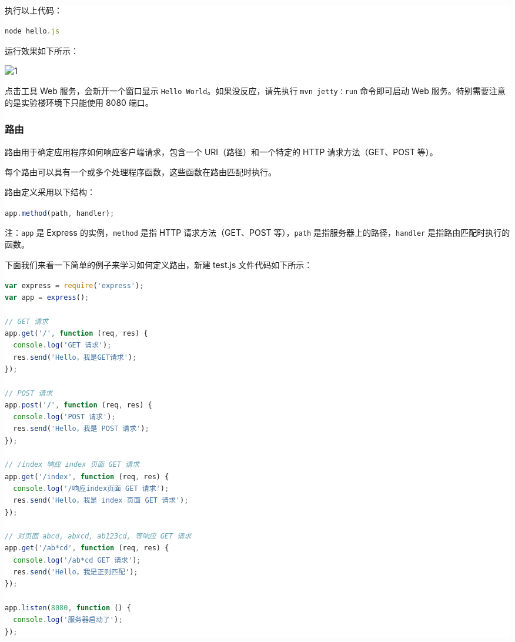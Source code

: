 执行以上代码：

```js
node hello.js
```

运行效果如下所示：

![1](https://doc.shiyanlou.com/document-uid897174labid9222timestamp1548742280365.png/wm)

点击工具 Web 服务，会新开一个窗口显示 `Hello World`。如果没反应，请先执行 `mvn jetty：run` 命令即可启动 Web 服务。特别需要注意的是实验楼环境下只能使用 8080 端口。

### 路由

路由用于确定应用程序如何响应客户端请求，包含一个 URI（路径）和一个特定的 HTTP 请求方法（GET、POST 等）。

每个路由可以具有一个或多个处理程序函数，这些函数在路由匹配时执行。

路由定义采用以下结构：

```js
app.method(path, handler);
```

注：`app` 是 Express 的实例，`method` 是指 HTTP 请求方法（GET、POST 等），`path` 是指服务器上的路径，`handler` 是指路由匹配时执行的函数。

下面我们来看一下简单的例子来学习如何定义路由，新建 test.js 文件代码如下所示：

```js
var express = require('express');
var app = express();

// GET 请求
app.get('/', function (req, res) {
  console.log('GET 请求');
  res.send('Hello，我是GET请求');
});

// POST 请求
app.post('/', function (req, res) {
  console.log('POST 请求');
  res.send('Hello，我是 POST 请求');
});

// /index 响应 index 页面 GET 请求
app.get('/index', function (req, res) {
  console.log('/响应index页面 GET 请求');
  res.send('Hello，我是 index 页面 GET 请求');
});

// 对页面 abcd, abxcd, ab123cd, 等响应 GET 请求
app.get('/ab*cd', function (req, res) {
  console.log('/ab*cd GET 请求');
  res.send('Hello，我是正则匹配');
});

app.listen(8080, function () {
  console.log('服务器启动了');
});
```
